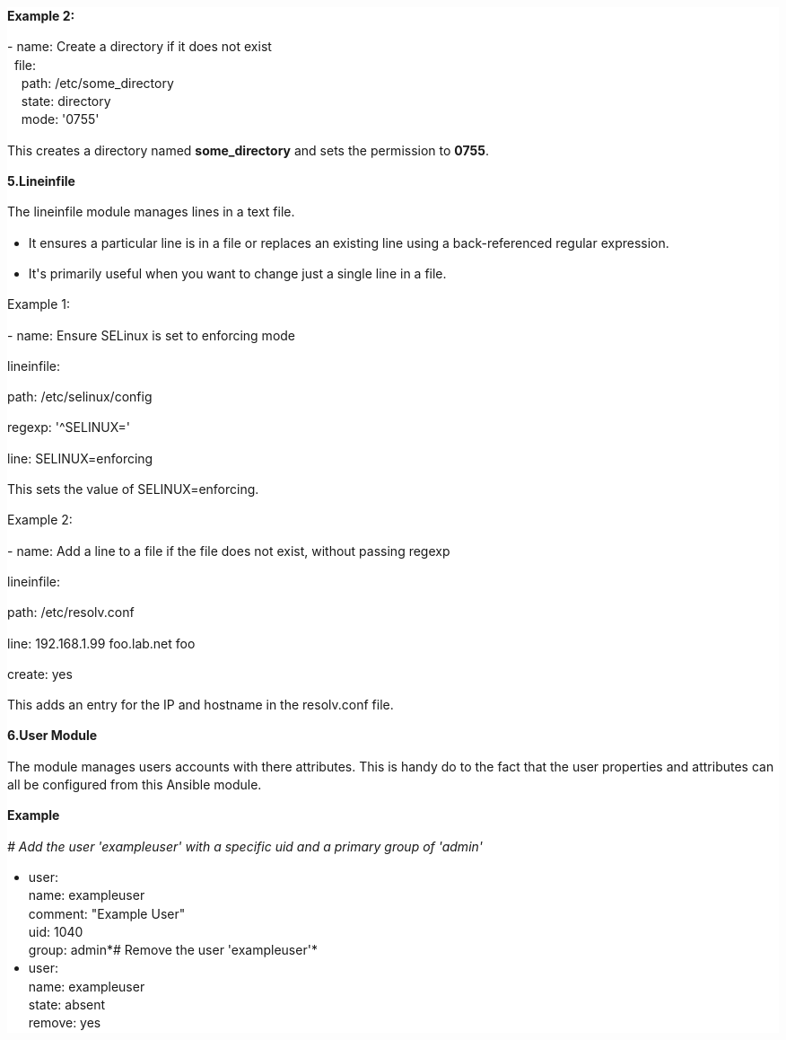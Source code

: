 **Example 2:**

\- name: Create a directory if it does not exist  
  file:  
    path: /etc/some_directory  
    state: directory  
    mode: '0755'

This creates a directory named **some_directory** and sets the permission
to **0755**.

**5.Lineinfile**

The lineinfile module manages lines in a text file.

-   It ensures a particular line is in a file or replaces an existing line using
    a back-referenced regular expression.

-   It's primarily useful when you want to change just a single line in a file.

Example 1:

\- name: Ensure SELinux is set to enforcing mode

lineinfile:

path: /etc/selinux/config

regexp: '\^SELINUX='

line: SELINUX=enforcing

This sets the value of SELINUX=enforcing.

Example 2:

\- name: Add a line to a file if the file does not exist, without passing regexp

lineinfile:

path: /etc/resolv.conf

line: 192.168.1.99 foo.lab.net foo

create: yes

This adds an entry for the IP and hostname in the resolv.conf file.

**6.User Module**

The module manages users accounts with there attributes. This is handy do to the
fact that the user properties and attributes can all be configured from this
Ansible module.

**Example**

*\# Add the user 'exampleuser' with a specific uid and a primary group of
'admin'*  
- user:  
name: exampleuser  
comment: "Example User"  
uid: 1040  
group: admin*\# Remove the user 'exampleuser'*  
- user:  
name: exampleuser  
state: absent  
remove: yes

